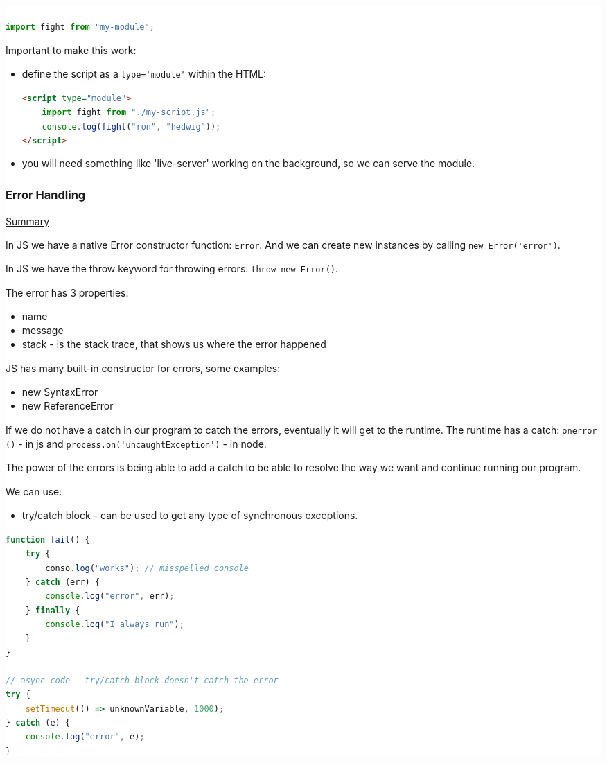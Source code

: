 ```javascript

import fight from "my-module";
```

Important to make this work:

-   define the script as a `type='module'` within the HTML:

    ```html
    <script type="module">
    	import fight from "./my-script.js";
    	console.log(fight("ron", "hedwig"));
    </script>
    ```

-   you will need something like 'live-server' working on the background, so we can serve the module.

### Error Handling

[Summary](#summary)

In JS we have a native Error constructor function: `Error`. And we can create new instances by calling `new Error('error')`.

In JS we have the throw keyword for throwing errors: `throw new Error()`.

The error has 3 properties:

-   name
-   message
-   stack - is the stack trace, that shows us where the error happened

JS has many built-in constructor for errors, some examples:

-   new SyntaxError
-   new ReferenceError

If we do not have a catch in our program to catch the errors, eventually it will get to the runtime. The runtime has a catch: `onerror()` - in js and `process.on('uncaughtException')` - in node.

The power of the errors is being able to add a catch to be able to resolve the way we want and continue running our program.

We can use:

-   try/catch block - can be used to get any type of synchronous exceptions.

```javascript
function fail() {
	try {
		conso.log("works"); // misspelled console
	} catch (err) {
		console.log("error", err);
	} finally {
		console.log("I always run");
	}
}

// async code - try/catch block doesn't catch the error
try {
	setTimeout(() => unknownVariable, 1000);
} catch (e) {
	console.log("error", e);
}
```
